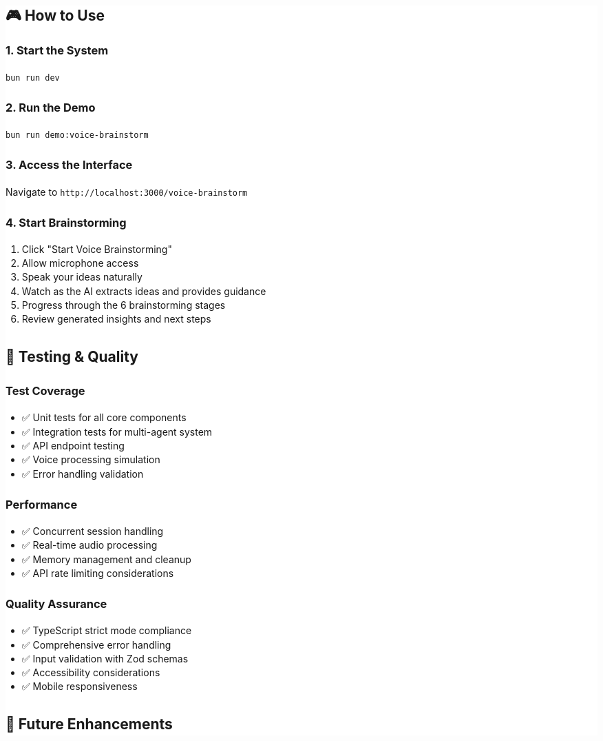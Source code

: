 ```
```

## 🎮 How to Use

### 1. Start the System
```bash
bun run dev
```

### 2. Run the Demo
```bash
bun run demo:voice-brainstorm
```

### 3. Access the Interface
Navigate to `http://localhost:3000/voice-brainstorm`

### 4. Start Brainstorming
1. Click "Start Voice Brainstorming"
2. Allow microphone access
3. Speak your ideas naturally
4. Watch as the AI extracts ideas and provides guidance
5. Progress through the 6 brainstorming stages
6. Review generated insights and next steps

## 🧪 Testing & Quality

### Test Coverage
- ✅ Unit tests for all core components
- ✅ Integration tests for multi-agent system
- ✅ API endpoint testing
- ✅ Voice processing simulation
- ✅ Error handling validation

### Performance
- ✅ Concurrent session handling
- ✅ Real-time audio processing
- ✅ Memory management and cleanup
- ✅ API rate limiting considerations

### Quality Assurance
- ✅ TypeScript strict mode compliance
- ✅ Comprehensive error handling
- ✅ Input validation with Zod schemas
- ✅ Accessibility considerations
- ✅ Mobile responsiveness

## 🔮 Future Enhancements
